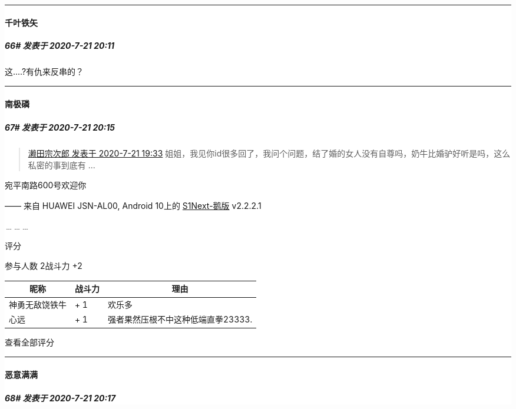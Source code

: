 





-----

####  千叶铁矢  
##### 66#       发表于 2020-7-21 20:11




这....?有仇来反串的？







-----

####  南极磷  
##### 67#       发表于 2020-7-21 20:15



<blockquote><a href="httphttps://bbs.saraba1st.com/2b/forum.php?mod=redirect&amp;goto=findpost&amp;pid=48177241&amp;ptid=1950031" target="_blank">濑田宗次郎 发表于 2020-7-21 19:33</a>
姐姐，我见你id很多回了，我问个问题，结了婚的女人没有自尊吗，奶牛比婚驴好听是吗，这么私密的事到底有 ...</blockquote>
宛平南路600号欢迎你

—— 来自 HUAWEI JSN-AL00, Android 10上的 [S1Next-鹅版](https://github.com/ykrank/S1-Next/releases) v2.2.2.1



﹍﹍﹍

评分





 参与人数 2战斗力 +2

|昵称|战斗力|理由|
|----|---|---|
| 神勇无敌饶铁牛| + 1|欢乐多|
| 心远| + 1|强者果然压根不中这种低端直拳23333.|



查看全部评分






-----

####  恶意满满  
##### 68#       发表于 2020-7-21 20:17
